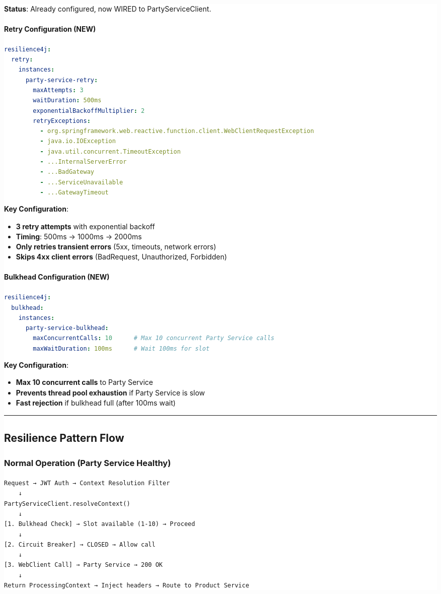 **Status**: Already configured, now WIRED to PartyServiceClient.

#### Retry Configuration (NEW)

```yaml
resilience4j:
  retry:
    instances:
      party-service-retry:
        maxAttempts: 3
        waitDuration: 500ms
        exponentialBackoffMultiplier: 2
        retryExceptions:
          - org.springframework.web.reactive.function.client.WebClientRequestException
          - java.io.IOException
          - java.util.concurrent.TimeoutException
          - ...InternalServerError
          - ...BadGateway
          - ...ServiceUnavailable
          - ...GatewayTimeout
```

**Key Configuration**:
- **3 retry attempts** with exponential backoff
- **Timing**: 500ms → 1000ms → 2000ms
- **Only retries transient errors** (5xx, timeouts, network errors)
- **Skips 4xx client errors** (BadRequest, Unauthorized, Forbidden)

#### Bulkhead Configuration (NEW)

```yaml
resilience4j:
  bulkhead:
    instances:
      party-service-bulkhead:
        maxConcurrentCalls: 10      # Max 10 concurrent Party Service calls
        maxWaitDuration: 100ms      # Wait 100ms for slot
```

**Key Configuration**:
- **Max 10 concurrent calls** to Party Service
- **Prevents thread pool exhaustion** if Party Service is slow
- **Fast rejection** if bulkhead full (after 100ms wait)

---

## Resilience Pattern Flow

### Normal Operation (Party Service Healthy)

```
Request → JWT Auth → Context Resolution Filter
    ↓
PartyServiceClient.resolveContext()
    ↓
[1. Bulkhead Check] → Slot available (1-10) → Proceed
    ↓
[2. Circuit Breaker] → CLOSED → Allow call
    ↓
[3. WebClient Call] → Party Service → 200 OK
    ↓
Return ProcessingContext → Inject headers → Route to Product Service
```
